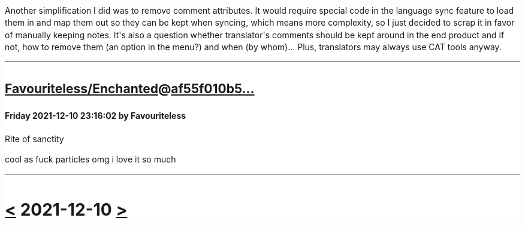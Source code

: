 Another simplification I did was to remove comment attributes. It would
require special code in the language sync feature to load them in and
map them out so they can be kept when syncing, which means more
complexity, so I just decided to scrap it in favor of manually keeping
notes. It's also a question whether translator's comments should be kept
around in the end product and if not, how to remove them (an option in
the menu?) and when (by whom)... Plus, translators may always use CAT
tools anyway.

---
## [Favouriteless/Enchanted](https://github.com/Favouriteless/Enchanted)@[af55f010b5...](https://github.com/Favouriteless/Enchanted/commit/af55f010b54d30b3ffabfdca4bccc1d491f1e53d)
#### Friday 2021-12-10 23:16:02 by Favouriteless

Rite of sanctity

cool as fuck particles omg i love it so much

---

# [<](2021-12-09.md) 2021-12-10 [>](2021-12-11.md)

